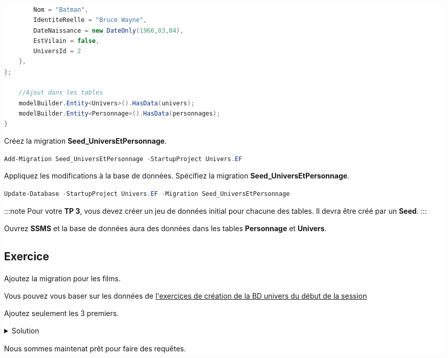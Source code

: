```csharp
        Nom = "Batman",
        IdentiteReelle = "Bruce Wayne",
        DateNaissance = new DateOnly(1966,03,04),
        EstVilain = false,
        UniversId = 2
    },
};

    //Ajout dans les tables
    modelBuilder.Entity<Univers>().HasData(univers);
    modelBuilder.Entity<Personnage>().HasData(personnages);
}
```

Créez la migration **Seed_UniversEtPersonnage**.

```powershell
Add-Migration Seed_UniversEtPersonnage -StartupProject Univers.EF
```

Appliquez les modifications à la base de données. Spécifiez la migration **Seed_UniversEtPersonnage**.

```powershell
Update-Database -StartupProject Univers.EF -Migration Seed_UniversEtPersonnage
```

:::note
Pour votre **TP 3**, vous devez créer un jeu de données initial pour chacune des tables. Il devra être créé par un **Seed**.
:::

Ouvrez **SSMS** et la base de données aura des données dans les tables **Personnage** et **Univers**.

## Exercice

Ajoutez la migration pour les films. 

Vous pouvez vous baser sur les données de 
[l'exercices de création de la BD univers du début de la session](/01%20Révision%20SQL/exercice_revision_sql.md)

Ajoutez seulement les 3 premiers.


<details><summary>Solution</summary></details>


Nous sommes maintenat prêt pour faire des requêtes. 

